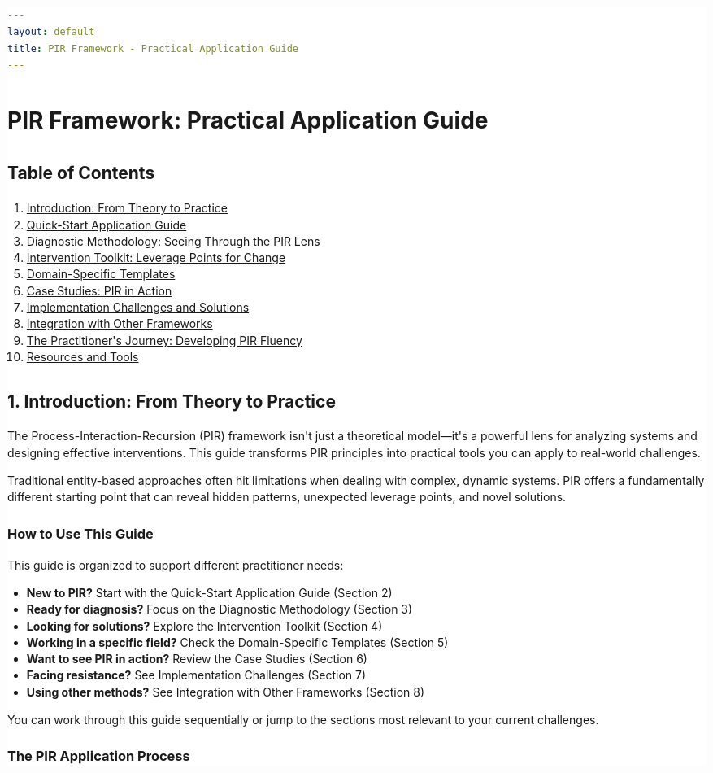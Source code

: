 ```yaml
---
layout: default
title: PIR Framework - Practical Application Guide
---
```


# PIR Framework: Practical Application Guide

## Table of Contents

1. [Introduction: From Theory to Practice](#1-introduction-from-theory-to-practice)
2. [Quick-Start Application Guide](#2-quick-start-application-guide)
3. [Diagnostic Methodology: Seeing Through the PIR Lens](#3-diagnostic-methodology-seeing-through-the-pir-lens)
4. [Intervention Toolkit: Leverage Points for Change](#4-intervention-toolkit-leverage-points-for-change)
5. [Domain-Specific Templates](#5-domain-specific-templates)
6. [Case Studies: PIR in Action](#6-case-studies-pir-in-action)
7. [Implementation Challenges and Solutions](#7-implementation-challenges-and-solutions)
8. [Integration with Other Frameworks](#8-integration-with-other-frameworks)
9. [The Practitioner's Journey: Developing PIR Fluency](#9-the-practitioners-journey-developing-pir-fluency)
10. [Resources and Tools](#10-resources-and-tools)

## 1. Introduction: From Theory to Practice

The Process-Interaction-Recursion (PIR) framework isn't just a theoretical model—it's a powerful lens for analyzing systems and designing effective interventions. This guide transforms PIR principles into practical tools you can apply to real-world challenges.

Traditional entity-based approaches often hit limitations when dealing with complex, dynamic systems. PIR offers a fundamentally different starting point that can reveal hidden patterns, unexpected leverage points, and novel solutions.

### How to Use This Guide

This guide is organized to support different practitioner needs:
- **New to PIR?** Start with the Quick-Start Application Guide (Section 2)
- **Ready for diagnosis?** Focus on the Diagnostic Methodology (Section 3)
- **Looking for solutions?** Explore the Intervention Toolkit (Section 4)
- **Working in a specific field?** Check the Domain-Specific Templates (Section 5)
- **Want to see PIR in action?** Review the Case Studies (Section 6)
- **Facing resistance?** See Implementation Challenges (Section 7)
- **Using other methods?** See Integration with Other Frameworks (Section 8)

You can work through this guide sequentially or jump to the sections most relevant to your current challenges.

### The PIR Application Process
